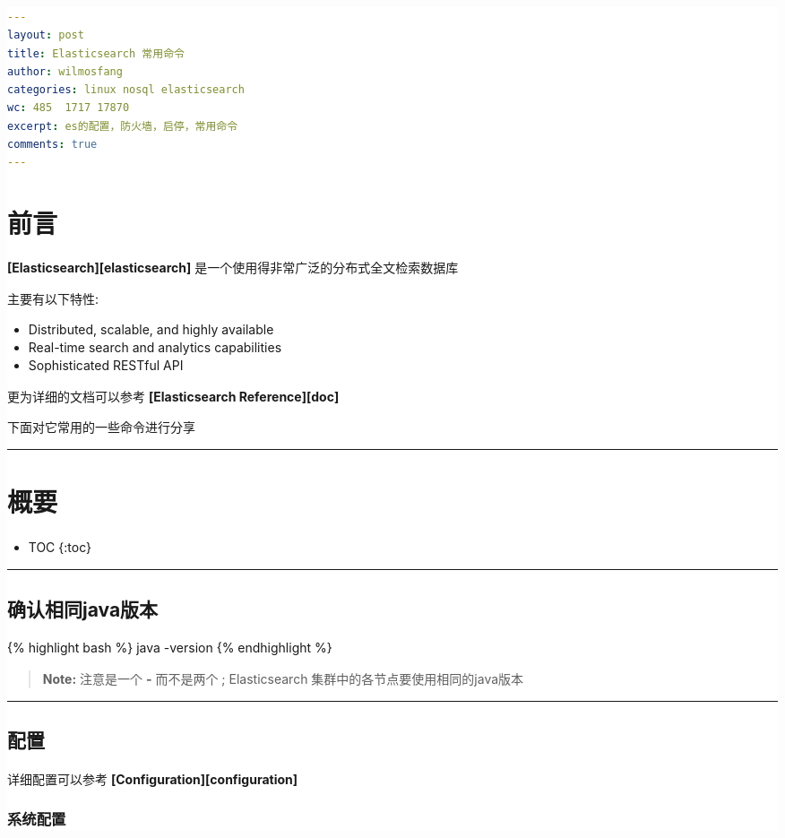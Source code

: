 ```yaml
---
layout: post
title: Elasticsearch 常用命令
author: wilmosfang
categories: linux nosql elasticsearch
wc: 485  1717 17870
excerpt: es的配置，防火墙，启停，常用命令 
comments: true
---
```



# 前言

**[Elasticsearch][elasticsearch]** 是一个使用得非常广泛的分布式全文检索数据库

主要有以下特性:

* Distributed, scalable, and highly available
* Real-time search and analytics capabilities
* Sophisticated RESTful API

更为详细的文档可以参考 **[Elasticsearch Reference][doc]**

下面对它常用的一些命令进行分享

---

# 概要

* TOC
{:toc}


---

## 确认相同java版本

{% highlight bash %}
java -version
{% endhighlight %}

> **Note:** 注意是一个 **-** 而不是两个 ; Elasticsearch 集群中的各节点要使用相同的java版本

---

## 配置

详细配置可以参考 **[Configuration][configuration]**

### 系统配置
